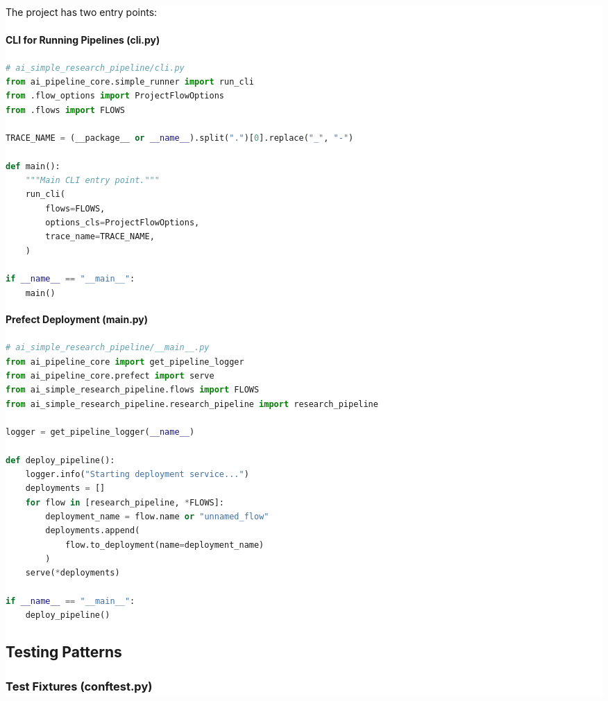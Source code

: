 The project has two entry points:

#### CLI for Running Pipelines (cli.py)

```python
# ai_simple_research_pipeline/cli.py
from ai_pipeline_core.simple_runner import run_cli
from .flow_options import ProjectFlowOptions
from .flows import FLOWS

TRACE_NAME = (__package__ or __name__).split(".")[0].replace("_", "-")

def main():
    """Main CLI entry point."""
    run_cli(
        flows=FLOWS,
        options_cls=ProjectFlowOptions,
        trace_name=TRACE_NAME,
    )

if __name__ == "__main__":
    main()
```

#### Prefect Deployment (__main__.py)

```python
# ai_simple_research_pipeline/__main__.py
from ai_pipeline_core import get_pipeline_logger
from ai_pipeline_core.prefect import serve
from ai_simple_research_pipeline.flows import FLOWS
from ai_simple_research_pipeline.research_pipeline import research_pipeline

logger = get_pipeline_logger(__name__)

def deploy_pipeline():
    logger.info("Starting deployment service...")
    deployments = []
    for flow in [research_pipeline, *FLOWS]:
        deployment_name = flow.name or "unnamed_flow"
        deployments.append(
            flow.to_deployment(name=deployment_name)
        )
    serve(*deployments)

if __name__ == "__main__":
    deploy_pipeline()
```

## Testing Patterns

### Test Fixtures (conftest.py)

